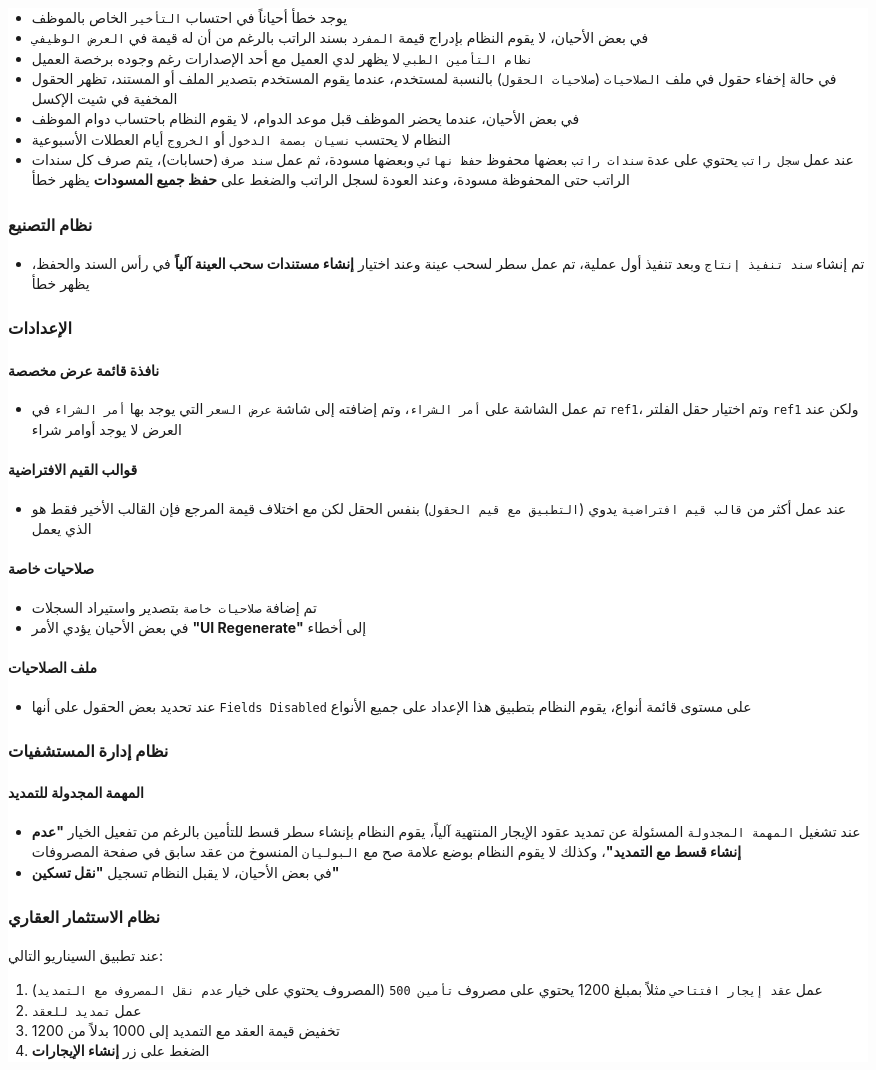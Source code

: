 - يوجد خطأ أحياناً في احتساب `التأخير` الخاص بالموظف
- في بعض الأحيان، لا يقوم النظام بإدراج قيمة `المفرد` بسند الراتب بالرغم من أن له قيمة في `العرض الوظيفي`
- `نظام التأمين الطبي` لا يظهر لدي العميل مع أحد الإصدارات رغم وجوده برخصة العميل
- في حالة إخفاء حقول في ملف `الصلاحيات` (`صلاحيات الحقول`) بالنسبة لمستخدم، عندما يقوم المستخدم بتصدير الملف أو المستند، تظهر الحقول المخفية في شيت الإكسل
- في بعض الأحيان، عندما يحضر الموظف قبل موعد الدوام، لا يقوم النظام باحتساب دوام الموظف
- النظام لا يحتسب `نسيان بصمة الدخول` أو `الخروج` أيام العطلات الأسبوعية
- عند عمل `سجل راتب` يحتوي على عدة `سندات راتب` بعضها محفوظ `حفظ نهائي` وبعضها مسودة، ثم عمل `سند صرف` (حسابات)، يتم صرف كل سندات الراتب حتى المحفوظة مسودة، وعند العودة لسجل الراتب والضغط على **حفظ جميع المسودات** يظهر خطأ

### نظام التصنيع

- تم إنشاء `سند تنفيذ إنتاج` وبعد تنفيذ أول عملية، تم عمل سطر لسحب عينة وعند اختيار **إنشاء مستندات سحب العينة آلياً** في رأس السند والحفظ، يظهر خطأ

### الإعدادات

#### نافذة قائمة عرض مخصصة

- تم عمل الشاشة على `أمر الشراء`، وتم إضافته إلى شاشة `عرض السعر` التي يوجد بها `أمر الشراء` في `ref1`، وتم اختيار حقل الفلتر `ref1` ولكن عند العرض لا يوجد أوامر شراء

#### قوالب القيم الافتراضية

- عند عمل أكثر من `قالب قيم افتراضية` يدوي (`التطبيق مع قيم الحقول`) بنفس الحقل لكن مع اختلاف قيمة المرجع فإن القالب الأخير فقط هو الذي يعمل

#### صلاحيات خاصة

- تم إضافة `صلاحيات خاصة` بتصدير واستيراد السجلات
- في بعض الأحيان يؤدي الأمر **"UI Regenerate"** إلى أخطاء

#### ملف الصلاحيات

- عند تحديد بعض الحقول على أنها `Fields Disabled` على مستوى قائمة أنواع، يقوم النظام بتطبيق هذا الإعداد على جميع الأنواع

### نظام إدارة المستشفيات

#### المهمة المجدولة للتمديد

- عند تشغيل `المهمة المجدولة` المسئولة عن تمديد عقود الإيجار المنتهية آلياً، يقوم النظام بإنشاء سطر قسط للتأمين بالرغم من تفعيل الخيار **"عدم إنشاء قسط مع التمديد"**، وكذلك لا يقوم النظام بوضع علامة صح مع `البوليان` المنسوخ من عقد سابق في صفحة المصروفات
- في بعض الأحيان، لا يقبل النظام تسجيل **"نقل تسكين"**

### نظام الاستثمار العقاري

عند تطبيق السيناريو التالي:
1. عمل `عقد إيجار افتتاحي` مثلاً بمبلغ 1200 يحتوي على مصروف `تأمين 500` (المصروف يحتوي على خيار `عدم نقل المصروف مع التمديد`)
2. عمل `تمديد للعقد`
3. تخفيض قيمة العقد مع التمديد إلى 1000 بدلاً من 1200
4. الضغط على زر **إنشاء الإيجارات**
